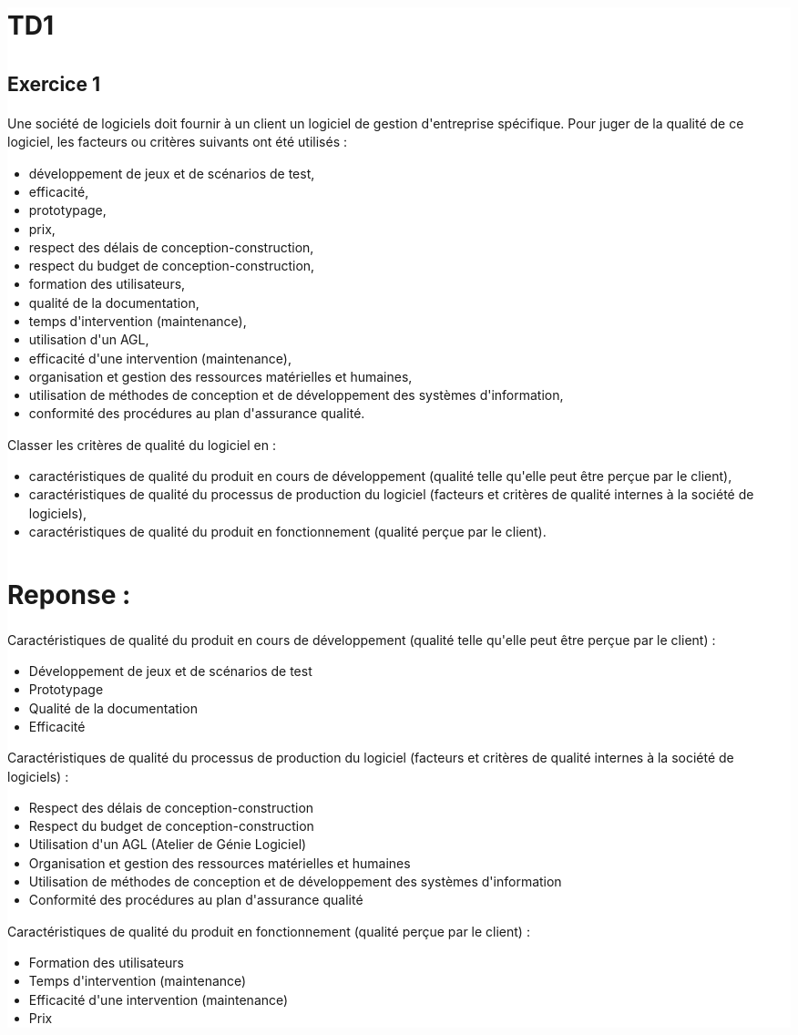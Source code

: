 # TD1 

## Exercice 1
Une société de logiciels doit fournir à un client un logiciel de gestion d'entreprise spécifique. Pour juger de la qualité de ce logiciel,
les facteurs ou critères suivants ont été utilisés :
* développement de jeux et de scénarios de test,
* efficacité,
* prototypage,
* prix,
* respect des délais de conception-construction,
* respect du budget de conception-construction,
* formation des utilisateurs,
* qualité de la documentation,
* temps d'intervention (maintenance),
* utilisation d'un AGL,
* efficacité d'une intervention (maintenance),
* organisation et gestion des ressources matérielles et humaines,
* utilisation de méthodes de conception et de développement des systèmes d'information,
* conformité des procédures au plan d'assurance qualité.

Classer les critères de qualité du logiciel en :
* caractéristiques de qualité du produit en cours de développement (qualité telle qu'elle peut être perçue par le client),
* caractéristiques de qualité du processus de production du logiciel (facteurs et critères de qualité internes à la société de logiciels),
* caractéristiques de qualité du produit en fonctionnement (qualité perçue par le client).

# Reponse :
Caractéristiques de qualité du produit en cours de développement (qualité telle qu'elle peut être perçue par le client) :
* Développement de jeux et de scénarios de test
* Prototypage
* Qualité de la documentation
* Efficacité

Caractéristiques de qualité du processus de production du logiciel (facteurs et critères de qualité internes à la société de logiciels) :
* Respect des délais de conception-construction
* Respect du budget de conception-construction
* Utilisation d'un AGL (Atelier de Génie Logiciel)
* Organisation et gestion des ressources matérielles et humaines
* Utilisation de méthodes de conception et de développement des systèmes d'information
* Conformité des procédures au plan d'assurance qualité

Caractéristiques de qualité du produit en fonctionnement (qualité perçue par le client) :
* Formation des utilisateurs
* Temps d'intervention (maintenance)
* Efficacité d'une intervention (maintenance)
* Prix
